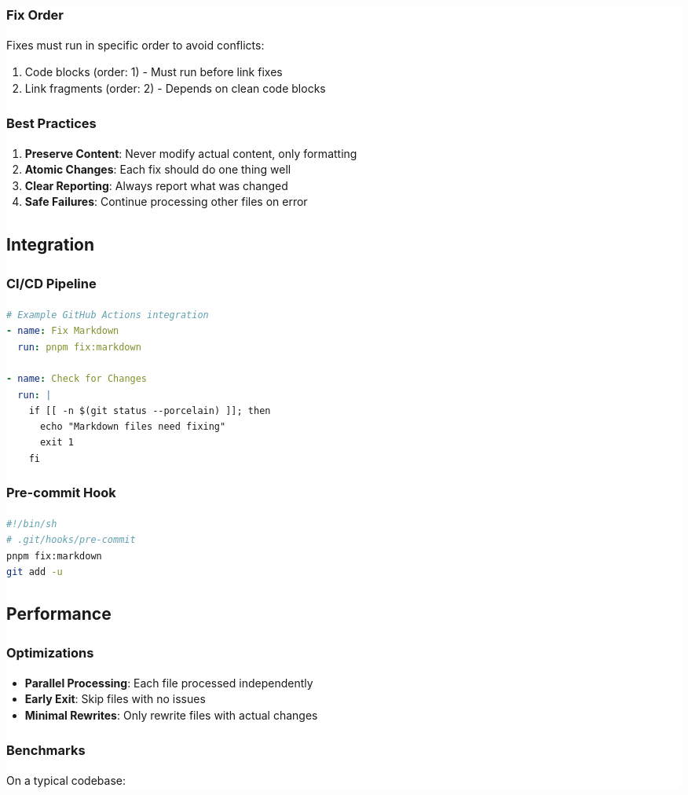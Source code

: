 ### Fix Order

Fixes must run in specific order to avoid conflicts:

1. Code blocks (order: 1) - Must run before link fixes
2. Link fragments (order: 2) - Depends on clean code blocks

### Best Practices

1. **Preserve Content**: Never modify actual content, only formatting
2. **Atomic Changes**: Each fix should do one thing well
3. **Clear Reporting**: Always report what was changed
4. **Safe Failures**: Continue processing other files on error

## Integration

### CI/CD Pipeline

```yaml
# Example GitHub Actions integration
- name: Fix Markdown
  run: pnpm fix:markdown
  
- name: Check for Changes
  run: |
    if [[ -n $(git status --porcelain) ]]; then
      echo "Markdown files need fixing"
      exit 1
    fi
```

### Pre-commit Hook

```bash
#!/bin/sh
# .git/hooks/pre-commit
pnpm fix:markdown
git add -u
```

## Performance

### Optimizations

- **Parallel Processing**: Each file processed independently
- **Early Exit**: Skip files with no issues
- **Minimal Rewrites**: Only rewrite files with actual changes

### Benchmarks

On a typical codebase:
